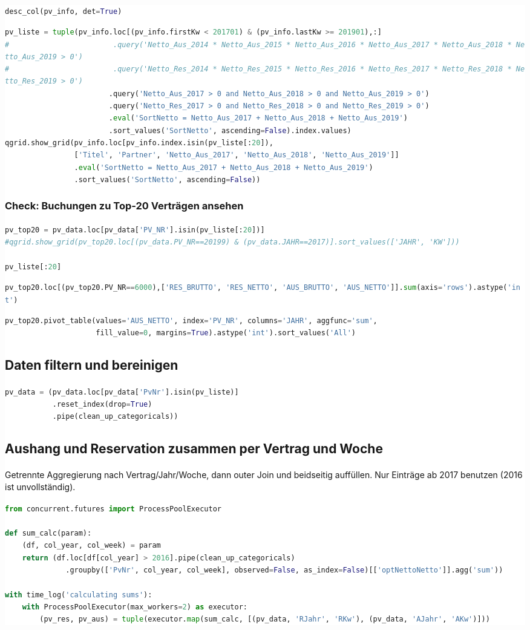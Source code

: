 
```python
desc_col(pv_info, det=True)
```

```python
pv_liste = tuple(pv_info.loc[(pv_info.firstKw < 201701) & (pv_info.lastKw >= 201901),:]
#                        .query('Netto_Aus_2014 * Netto_Aus_2015 * Netto_Aus_2016 * Netto_Aus_2017 * Netto_Aus_2018 * Netto_Aus_2019 > 0')
#                        .query('Netto_Res_2014 * Netto_Res_2015 * Netto_Res_2016 * Netto_Res_2017 * Netto_Res_2018 * Netto_Res_2019 > 0')
                        .query('Netto_Aus_2017 > 0 and Netto_Aus_2018 > 0 and Netto_Aus_2019 > 0')
                        .query('Netto_Res_2017 > 0 and Netto_Res_2018 > 0 and Netto_Res_2019 > 0')
                        .eval('SortNetto = Netto_Aus_2017 + Netto_Aus_2018 + Netto_Aus_2019')
                        .sort_values('SortNetto', ascending=False).index.values)
qgrid.show_grid(pv_info.loc[pv_info.index.isin(pv_liste[:20]), 
                ['Titel', 'Partner', 'Netto_Aus_2017', 'Netto_Aus_2018', 'Netto_Aus_2019']]
                .eval('SortNetto = Netto_Aus_2017 + Netto_Aus_2018 + Netto_Aus_2019')
                .sort_values('SortNetto', ascending=False))
```

### Check: Buchungen zu Top-20 Verträgen ansehen

```python
pv_top20 = pv_data.loc[pv_data['PV_NR'].isin(pv_liste[:20])]
#qgrid.show_grid(pv_top20.loc[(pv_data.PV_NR==20199) & (pv_data.JAHR==2017)].sort_values(['JAHR', 'KW']))

pv_liste[:20]
```

```python
pv_top20.loc[(pv_top20.PV_NR==6000),['RES_BRUTTO', 'RES_NETTO', 'AUS_BRUTTO', 'AUS_NETTO']].sum(axis='rows').astype('int')
```

```python
pv_top20.pivot_table(values='AUS_NETTO', index='PV_NR', columns='JAHR', aggfunc='sum', 
                     fill_value=0, margins=True).astype('int').sort_values('All')
```

## Daten filtern und bereinigen

```python
pv_data = (pv_data.loc[pv_data['PvNr'].isin(pv_liste)]
           .reset_index(drop=True)
           .pipe(clean_up_categoricals))
```

## Aushang und Reservation zusammen per Vertrag und Woche
Getrennte Aggregierung nach Vertrag/Jahr/Woche, dann outer Join und beidseitig auffüllen. Nur Einträge ab 2017 benutzen (2016 ist unvollständig).

```python
from concurrent.futures import ProcessPoolExecutor

def sum_calc(param):
    (df, col_year, col_week) = param
    return (df.loc[df[col_year] > 2016].pipe(clean_up_categoricals)
              .groupby(['PvNr', col_year, col_week], observed=False, as_index=False)[['optNettoNetto']].agg('sum'))

with time_log('calculating sums'):
    with ProcessPoolExecutor(max_workers=2) as executor:
        (pv_res, pv_aus) = tuple(executor.map(sum_calc, [(pv_data, 'RJahr', 'RKw'), (pv_data, 'AJahr', 'AKw')]))

```